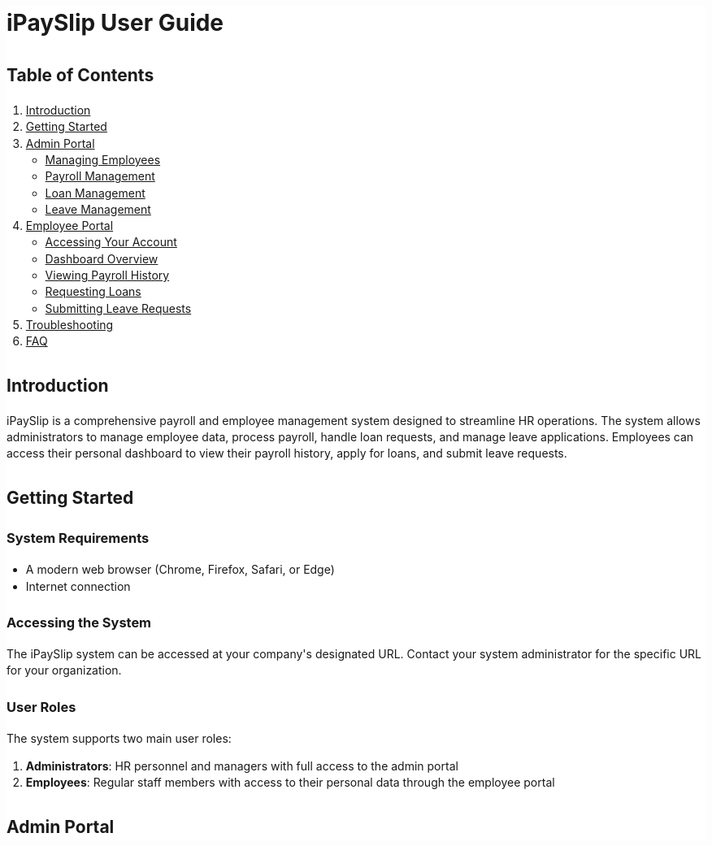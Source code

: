 # iPaySlip User Guide

## Table of Contents

1. [Introduction](#introduction)
2. [Getting Started](#getting-started)
3. [Admin Portal](#admin-portal)
   - [Managing Employees](#managing-employees)
   - [Payroll Management](#payroll-management)
   - [Loan Management](#loan-management)
   - [Leave Management](#leave-management)
4. [Employee Portal](#employee-portal)
   - [Accessing Your Account](#accessing-your-account)
   - [Dashboard Overview](#dashboard-overview)
   - [Viewing Payroll History](#viewing-payroll-history)
   - [Requesting Loans](#requesting-loans)
   - [Submitting Leave Requests](#submitting-leave-requests)
5. [Troubleshooting](#troubleshooting)
6. [FAQ](#faq)

## Introduction

iPaySlip is a comprehensive payroll and employee management system designed to streamline HR operations. The system allows administrators to manage employee data, process payroll, handle loan requests, and manage leave applications. Employees can access their personal dashboard to view their payroll history, apply for loans, and submit leave requests.

## Getting Started

### System Requirements

- A modern web browser (Chrome, Firefox, Safari, or Edge)
- Internet connection

### Accessing the System

The iPaySlip system can be accessed at your company's designated URL. Contact your system administrator for the specific URL for your organization.

### User Roles

The system supports two main user roles:

1. **Administrators**: HR personnel and managers with full access to the admin portal
2. **Employees**: Regular staff members with access to their personal data through the employee portal

## Admin Portal
